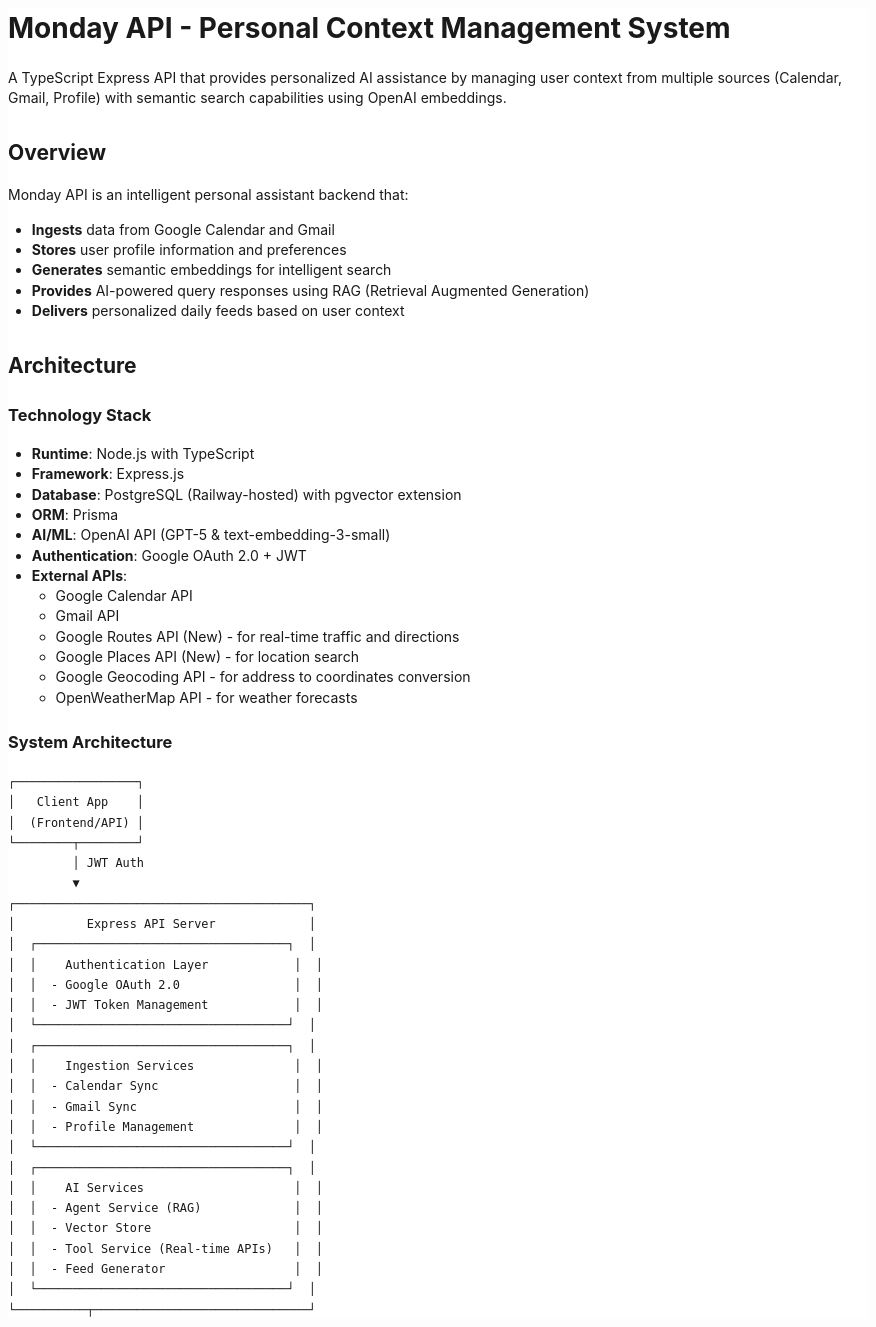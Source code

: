 # Monday API - Personal Context Management System

A TypeScript Express API that provides personalized AI assistance by managing user context from multiple sources (Calendar, Gmail, Profile) with semantic search capabilities using OpenAI embeddings.

## Overview

Monday API is an intelligent personal assistant backend that:
- **Ingests** data from Google Calendar and Gmail
- **Stores** user profile information and preferences
- **Generates** semantic embeddings for intelligent search
- **Provides** AI-powered query responses using RAG (Retrieval Augmented Generation)
- **Delivers** personalized daily feeds based on user context

## Architecture

### Technology Stack

- **Runtime**: Node.js with TypeScript
- **Framework**: Express.js
- **Database**: PostgreSQL (Railway-hosted) with pgvector extension
- **ORM**: Prisma
- **AI/ML**: OpenAI API (GPT-5 & text-embedding-3-small)
- **Authentication**: Google OAuth 2.0 + JWT
- **External APIs**:
  - Google Calendar API
  - Gmail API
  - Google Routes API (New) - for real-time traffic and directions
  - Google Places API (New) - for location search
  - Google Geocoding API - for address to coordinates conversion
  - OpenWeatherMap API - for weather forecasts

### System Architecture

```
┌─────────────────┐
│   Client App    │
│  (Frontend/API) │
└────────┬────────┘
         │ JWT Auth
         ▼
┌─────────────────────────────────────────┐
│          Express API Server             │
│  ┌───────────────────────────────────┐  │
│  │    Authentication Layer            │  │
│  │  - Google OAuth 2.0                │  │
│  │  - JWT Token Management            │  │
│  └───────────────────────────────────┘  │
│  ┌───────────────────────────────────┐  │
│  │    Ingestion Services              │  │
│  │  - Calendar Sync                   │  │
│  │  - Gmail Sync                      │  │
│  │  - Profile Management              │  │
│  └───────────────────────────────────┘  │
│  ┌───────────────────────────────────┐  │
│  │    AI Services                     │  │
│  │  - Agent Service (RAG)             │  │
│  │  - Vector Store                    │  │
│  │  - Tool Service (Real-time APIs)   │  │
│  │  - Feed Generator                  │  │
│  └───────────────────────────────────┘  │
└──────────┬──────────────────────────────┘
```